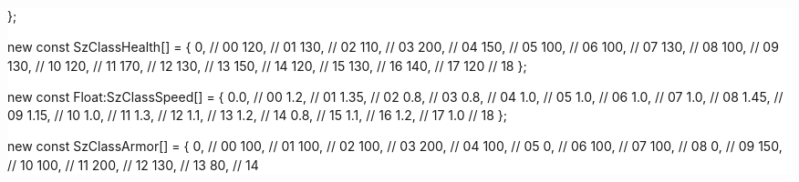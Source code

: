 };

new const SzClassHealth[] = 
{ 
	0,	// 00
	120,	// 01
	130,	// 02
	110,	// 03
	200,	// 04
	150,	// 05
	100,	// 06
	100,	// 07
	130,	// 08
	100,	// 09
	130,	// 10
	120,	// 11
	170,	// 12
	130, 	// 13
	150,	// 14
	120,	// 15
	130,	// 16
	140,	// 17
	120	// 18
};

new const Float:SzClassSpeed[] = 
{
	0.0,	// 00
	1.2,	// 01
	1.35,	// 02
	0.8,	// 03
	0.8,	// 04
	1.0,	// 05
	1.0,	// 06
	1.0,	// 07
	1.0,	// 08
	1.45,	// 09
	1.15,	// 10
	1.0,	// 11
	1.3,	// 12
	1.1,	// 13
	1.2,	// 14
	0.8,	// 15
	1.1,	// 16
	1.2,	// 17
	1.0	// 18
};

new const SzClassArmor[] = 
{ 
	0,	// 00
	100,	// 01
	100,	// 02
	100,	// 03
	200,	// 04
	100,	// 05
	0,	// 06
	100,	// 07
	100,	// 08
	0,	// 09
	150,	// 10
	100,	// 11
	200,	// 12
	130,	// 13
	80,	// 14
